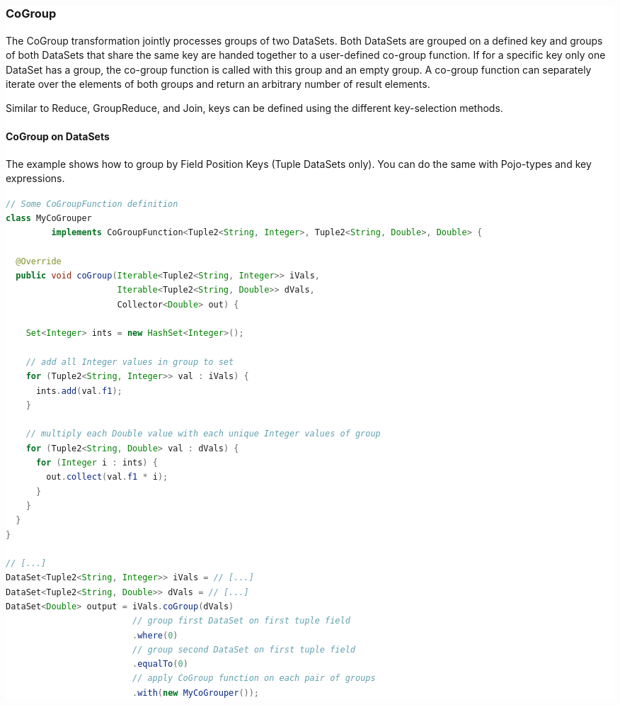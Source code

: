 </div>
</div>

### CoGroup

The CoGroup transformation jointly processes groups of two DataSets. Both DataSets are grouped on a defined key and groups of both DataSets that share the same key are handed together to a user-defined co-group function. If for a specific key only one DataSet has a group, the co-group function is called with this group and an empty group.
A co-group function can separately iterate over the elements of both groups and return an arbitrary number of result elements.

Similar to Reduce, GroupReduce, and Join, keys can be defined using the different key-selection methods.

#### CoGroup on DataSets

<div class="codetabs" markdown="1">
<div data-lang="java" markdown="1">

The example shows how to group by Field Position Keys (Tuple DataSets only). You can do the same with Pojo-types and key expressions.

~~~java
// Some CoGroupFunction definition
class MyCoGrouper
         implements CoGroupFunction<Tuple2<String, Integer>, Tuple2<String, Double>, Double> {

  @Override
  public void coGroup(Iterable<Tuple2<String, Integer>> iVals,
                      Iterable<Tuple2<String, Double>> dVals,
                      Collector<Double> out) {

    Set<Integer> ints = new HashSet<Integer>();

    // add all Integer values in group to set
    for (Tuple2<String, Integer>> val : iVals) {
      ints.add(val.f1);
    }

    // multiply each Double value with each unique Integer values of group
    for (Tuple2<String, Double> val : dVals) {
      for (Integer i : ints) {
        out.collect(val.f1 * i);
      }
    }
  }
}

// [...]
DataSet<Tuple2<String, Integer>> iVals = // [...]
DataSet<Tuple2<String, Double>> dVals = // [...]
DataSet<Double> output = iVals.coGroup(dVals)
                         // group first DataSet on first tuple field
                         .where(0)
                         // group second DataSet on first tuple field
                         .equalTo(0)
                         // apply CoGroup function on each pair of groups
                         .with(new MyCoGrouper());
~~~
